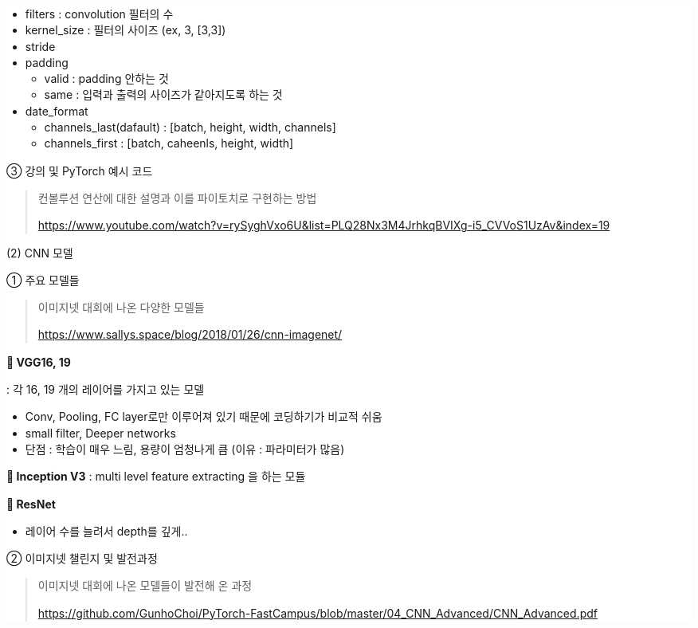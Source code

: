 - filters : convolution 필터의 수
- kernel_size : 필터의 사이즈 (ex, 3, [3,3])
- stride
- padding
  - valid : padding 안하는 것
  - same : 입력과 출력의 사이즈가 같아지도록 하는 것
- date_format
  - channels_last(dafault) : [batch, height, width, channels]
  - channels_first : [batch, caheenls, height, width]



③ 강의 및 PyTorch 예시 코드

> 컨볼루션 연산에 대한 설명과 이를 파이토치로 구현하는 방법
>
> https://www.youtube.com/watch?v=rySyghVxo6U&list=PLQ28Nx3M4JrhkqBVIXg-i5_CVVoS1UzAv&index=19



(2) CNN 모델

① 주요 모델들

> 이미지넷 대회에 나온 다양한 모델들
>
> https://www.sallys.space/blog/2018/01/26/cnn-imagenet/

**📌 VGG16, 19**

: 각 16, 19 개의 레이어를 가지고 있는 모델

- Conv, Pooling, FC layer로만 이루어져 있기 때문에 코딩하기가 비교적 쉬움
- small filter, Deeper networks
- 단점 : 학습이 매우 느림, 용량이 엄청나게 큼 (이유 : 파라미터가 많음)



**📌 Inception V3** : multi level feature extracting 을 하는 모듈



**📌 ResNet**

- 레이어 수를 늘려서 depth를 깊게..



② 이미지넷 챌린지 및 발전과정

> 이미지넷 대회에 나온 모델들이 발전해 온 과정
>
> https://github.com/GunhoChoi/PyTorch-FastCampus/blob/master/04_CNN_Advanced/CNN_Advanced.pdf
